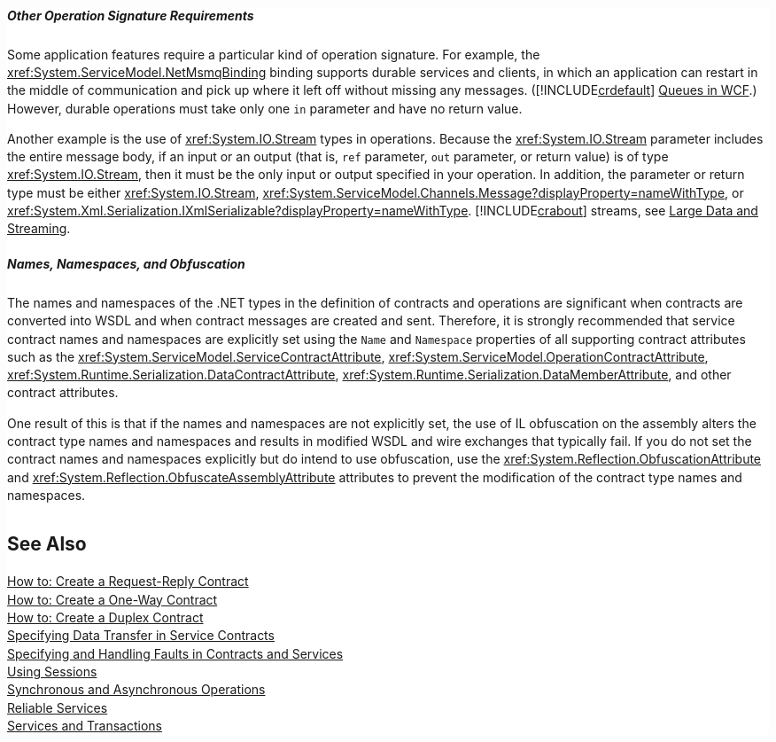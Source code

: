 ##### Other Operation Signature Requirements  
 Some application features require a particular kind of operation signature. For example, the <xref:System.ServiceModel.NetMsmqBinding> binding supports durable services and clients, in which an application can restart in the middle of communication and pick up where it left off without missing any messages. ([!INCLUDE[crdefault](../../../includes/crdefault-md.md)] [Queues in WCF](../../../docs/framework/wcf/feature-details/queues-in-wcf.md).) However, durable operations must take only one `in` parameter and have no return value.  
  
 Another example is the use of <xref:System.IO.Stream> types in operations. Because the <xref:System.IO.Stream> parameter includes the entire message body, if an input or an output (that is, `ref` parameter, `out` parameter, or return value) is of type <xref:System.IO.Stream>, then it must be the only input or output specified in your operation. In addition, the parameter or return type must be either <xref:System.IO.Stream>, <xref:System.ServiceModel.Channels.Message?displayProperty=nameWithType>, or <xref:System.Xml.Serialization.IXmlSerializable?displayProperty=nameWithType>. [!INCLUDE[crabout](../../../includes/crabout-md.md)] streams, see [Large Data and Streaming](../../../docs/framework/wcf/feature-details/large-data-and-streaming.md).  
  
##### Names, Namespaces, and Obfuscation  
 The names and namespaces of the .NET types in the definition of contracts and operations are significant when contracts are converted into WSDL and when contract messages are created and sent. Therefore, it is strongly recommended that service contract names and namespaces are explicitly set using the `Name` and `Namespace` properties of all supporting contract attributes such as the <xref:System.ServiceModel.ServiceContractAttribute>, <xref:System.ServiceModel.OperationContractAttribute>, <xref:System.Runtime.Serialization.DataContractAttribute>,  <xref:System.Runtime.Serialization.DataMemberAttribute>, and other contract attributes.  
  
 One result of this is that if the names and namespaces are not explicitly set, the use of IL obfuscation on the assembly alters the contract type names and namespaces and results in modified WSDL and wire exchanges that typically fail. If you do not set the contract names and namespaces explicitly but do intend to use obfuscation, use the <xref:System.Reflection.ObfuscationAttribute> and <xref:System.Reflection.ObfuscateAssemblyAttribute> attributes to prevent the modification of the contract type names and namespaces.  
  
## See Also  
 [How to: Create a Request-Reply Contract](../../../docs/framework/wcf/feature-details/how-to-create-a-request-reply-contract.md)  
 [How to: Create a One-Way Contract](../../../docs/framework/wcf/feature-details/how-to-create-a-one-way-contract.md)  
 [How to: Create a Duplex Contract](../../../docs/framework/wcf/feature-details/how-to-create-a-duplex-contract.md)  
 [Specifying Data Transfer in Service Contracts](../../../docs/framework/wcf/feature-details/specifying-data-transfer-in-service-contracts.md)  
 [Specifying and Handling Faults in Contracts and Services](../../../docs/framework/wcf/specifying-and-handling-faults-in-contracts-and-services.md)  
 [Using Sessions](../../../docs/framework/wcf/using-sessions.md)  
 [Synchronous and Asynchronous Operations](../../../docs/framework/wcf/synchronous-and-asynchronous-operations.md)  
 [Reliable Services](../../../docs/framework/wcf/reliable-services.md)  
 [Services and Transactions](../../../docs/framework/wcf/services-and-transactions.md)
